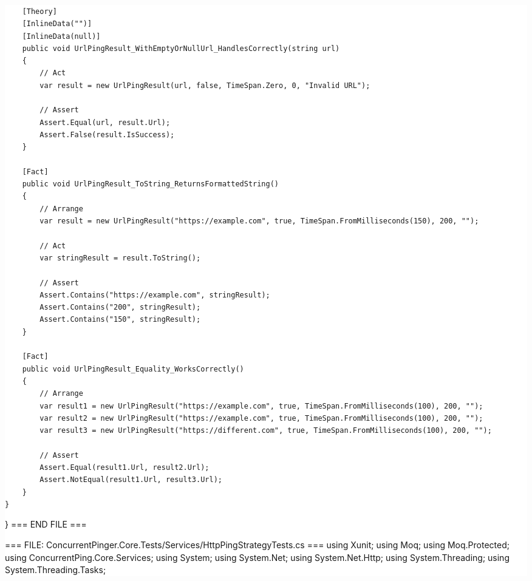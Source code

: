         [Theory]
        [InlineData("")]
        [InlineData(null)]
        public void UrlPingResult_WithEmptyOrNullUrl_HandlesCorrectly(string url)
        {
            // Act
            var result = new UrlPingResult(url, false, TimeSpan.Zero, 0, "Invalid URL");

            // Assert
            Assert.Equal(url, result.Url);
            Assert.False(result.IsSuccess);
        }

        [Fact]
        public void UrlPingResult_ToString_ReturnsFormattedString()
        {
            // Arrange
            var result = new UrlPingResult("https://example.com", true, TimeSpan.FromMilliseconds(150), 200, "");

            // Act
            var stringResult = result.ToString();

            // Assert
            Assert.Contains("https://example.com", stringResult);
            Assert.Contains("200", stringResult);
            Assert.Contains("150", stringResult);
        }

        [Fact]
        public void UrlPingResult_Equality_WorksCorrectly()
        {
            // Arrange
            var result1 = new UrlPingResult("https://example.com", true, TimeSpan.FromMilliseconds(100), 200, "");
            var result2 = new UrlPingResult("https://example.com", true, TimeSpan.FromMilliseconds(100), 200, "");
            var result3 = new UrlPingResult("https://different.com", true, TimeSpan.FromMilliseconds(100), 200, "");

            // Assert
            Assert.Equal(result1.Url, result2.Url);
            Assert.NotEqual(result1.Url, result3.Url);
        }
    }
}
=== END FILE ===

=== FILE: ConcurrentPinger.Core.Tests/Services/HttpPingStrategyTests.cs ===
using Xunit;
using Moq;
using Moq.Protected;
using ConcurrentPing.Core.Services;
using System;
using System.Net;
using System.Net.Http;
using System.Threading;
using System.Threading.Tasks;
